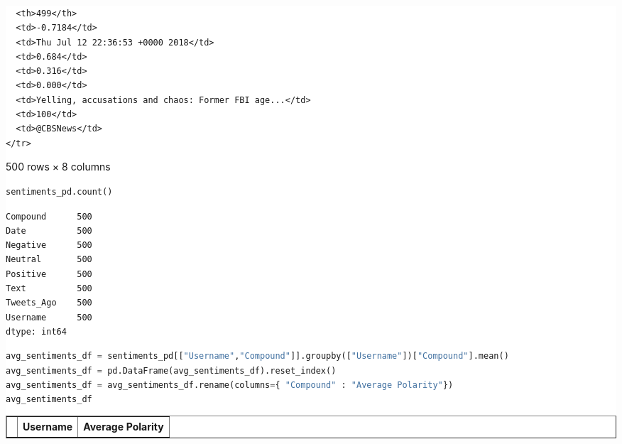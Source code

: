       <th>499</th>
      <td>-0.7184</td>
      <td>Thu Jul 12 22:36:53 +0000 2018</td>
      <td>0.684</td>
      <td>0.316</td>
      <td>0.000</td>
      <td>Yelling, accusations and chaos: Former FBI age...</td>
      <td>100</td>
      <td>@CBSNews</td>
    </tr>
  </tbody>
</table>
<p>500 rows × 8 columns</p>
</div>




```python
sentiments_pd.count()
```




    Compound      500
    Date          500
    Negative      500
    Neutral       500
    Positive      500
    Text          500
    Tweets_Ago    500
    Username      500
    dtype: int64




```python
avg_sentiments_df = sentiments_pd[["Username","Compound"]].groupby(["Username"])["Compound"].mean()
avg_sentiments_df = pd.DataFrame(avg_sentiments_df).reset_index()
avg_sentiments_df = avg_sentiments_df.rename(columns={ "Compound" : "Average Polarity"})
avg_sentiments_df
```




<div>
<style scoped>
    .dataframe tbody tr th:only-of-type {
        vertical-align: middle;
    }

    .dataframe tbody tr th {
        vertical-align: top;
    }

    .dataframe thead th {
        text-align: right;
    }
</style>
<table border="1" class="dataframe">
  <thead>
    <tr style="text-align: right;">
      <th></th>
      <th>Username</th>
      <th>Average Polarity</th>
    </tr>
  </thead>
  <tbody>
    <tr>